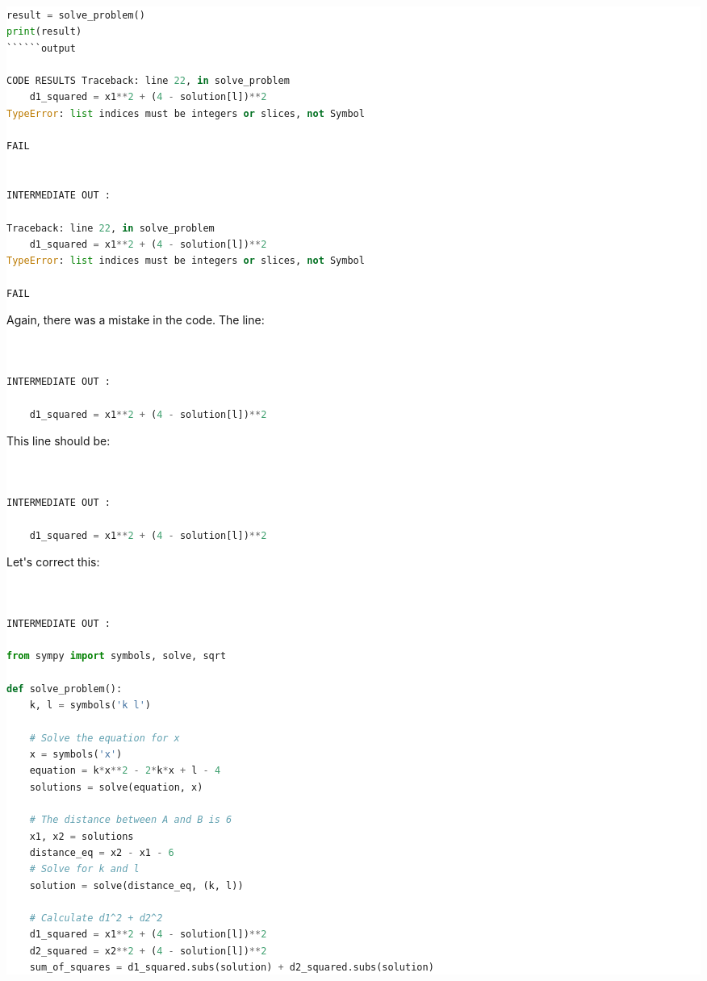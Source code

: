 ```python
result = solve_problem()
print(result)
``````output

CODE RESULTS Traceback: line 22, in solve_problem
    d1_squared = x1**2 + (4 - solution[l])**2
TypeError: list indices must be integers or slices, not Symbol

FAIL


INTERMEDIATE OUT :

Traceback: line 22, in solve_problem
    d1_squared = x1**2 + (4 - solution[l])**2
TypeError: list indices must be integers or slices, not Symbol

FAIL

```
Again, there was a mistake in the code. The line:

```python


INTERMEDIATE OUT :

    d1_squared = x1**2 + (4 - solution[l])**2
```
This line should be:

```python


INTERMEDIATE OUT :

    d1_squared = x1**2 + (4 - solution[l])**2
```
Let's correct this:

```python


INTERMEDIATE OUT :

from sympy import symbols, solve, sqrt

def solve_problem():
    k, l = symbols('k l')

    # Solve the equation for x
    x = symbols('x')
    equation = k*x**2 - 2*k*x + l - 4
    solutions = solve(equation, x)

    # The distance between A and B is 6
    x1, x2 = solutions
    distance_eq = x2 - x1 - 6
    # Solve for k and l
    solution = solve(distance_eq, (k, l))

    # Calculate d1^2 + d2^2
    d1_squared = x1**2 + (4 - solution[l])**2
    d2_squared = x2**2 + (4 - solution[l])**2
    sum_of_squares = d1_squared.subs(solution) + d2_squared.subs(solution)
```